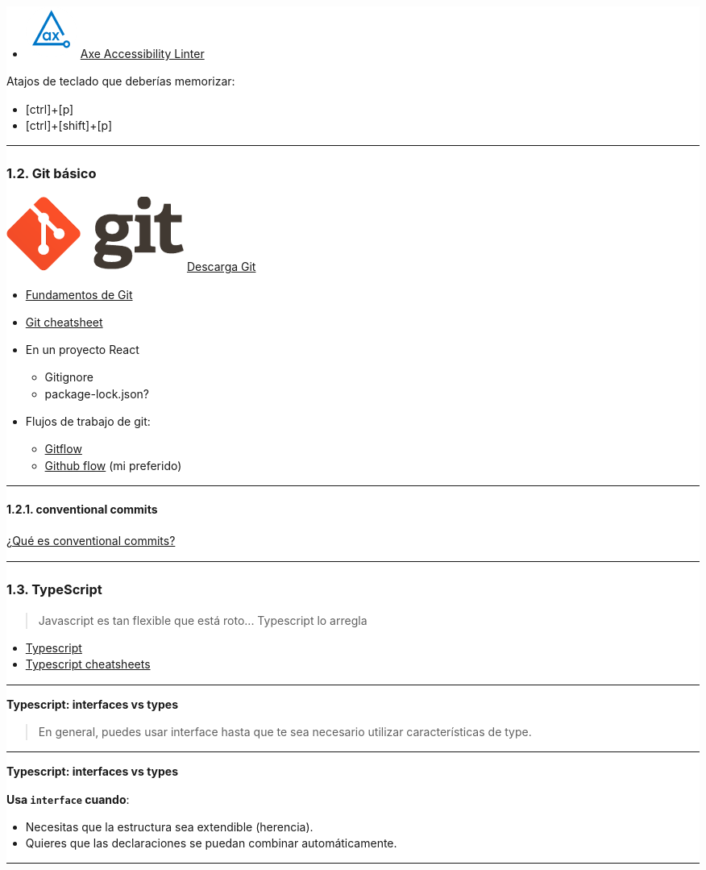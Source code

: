 
- ![Microsoft.VisualStudio.Services.Icons-1 width:36px](./react-101-tracasa.assets/Microsoft.VisualStudio.Services.Icons-1-1717659115491-3.png) [Axe Accessibility Linter](https://marketplace.visualstudio.com/items?itemName=deque-systems.vscode-axe-linter)

Atajos de teclado que deberías memorizar:

- [ctrl]+[p]
- [ctrl]+[shift]+[p]

---
### 1.2. Git básico 

![logo@2x width:64px](./react-101-tracasa.assets/logo@2x.png) [Descarga Git](https://git-scm.com/)

- [Fundamentos de Git](https://git-scm.com/book/es/v2)
- [Git cheatsheet](https://training.github.com/downloads/es_ES/github-git-cheat-sheet/)
- En un proyecto React
  - Gitignore
  - package-lock.json?

- Flujos de trabajo de git:
  - [Gitflow](https://www.atlassian.com/es/git/tutorials/comparing-workflows/gitflow-workflow)
  - [Github flow](https://docs.github.com/en/get-started/using-github/github-flow) (mi preferido)

---
#### 1.2.1. conventional commits

[¿Qué es conventional commits?](https://www.conventionalcommits.org/es/v1.0.0/)

---
### 1.3. TypeScript

> Javascript es tan flexible que está roto... Typescript lo arregla

- [Typescript](https://www.typescriptlang.org/)
- [Typescript cheatsheets](https://www.typescriptlang.org/cheatsheets/)

---
**Typescript: interfaces vs types**

> En general, puedes usar interface hasta que te sea necesario utilizar características de type.

---
**Typescript: interfaces vs types**

**Usa `interface` cuando**:

- Necesitas que la estructura sea extendible (herencia).
- Quieres que las declaraciones se puedan combinar automáticamente.

---